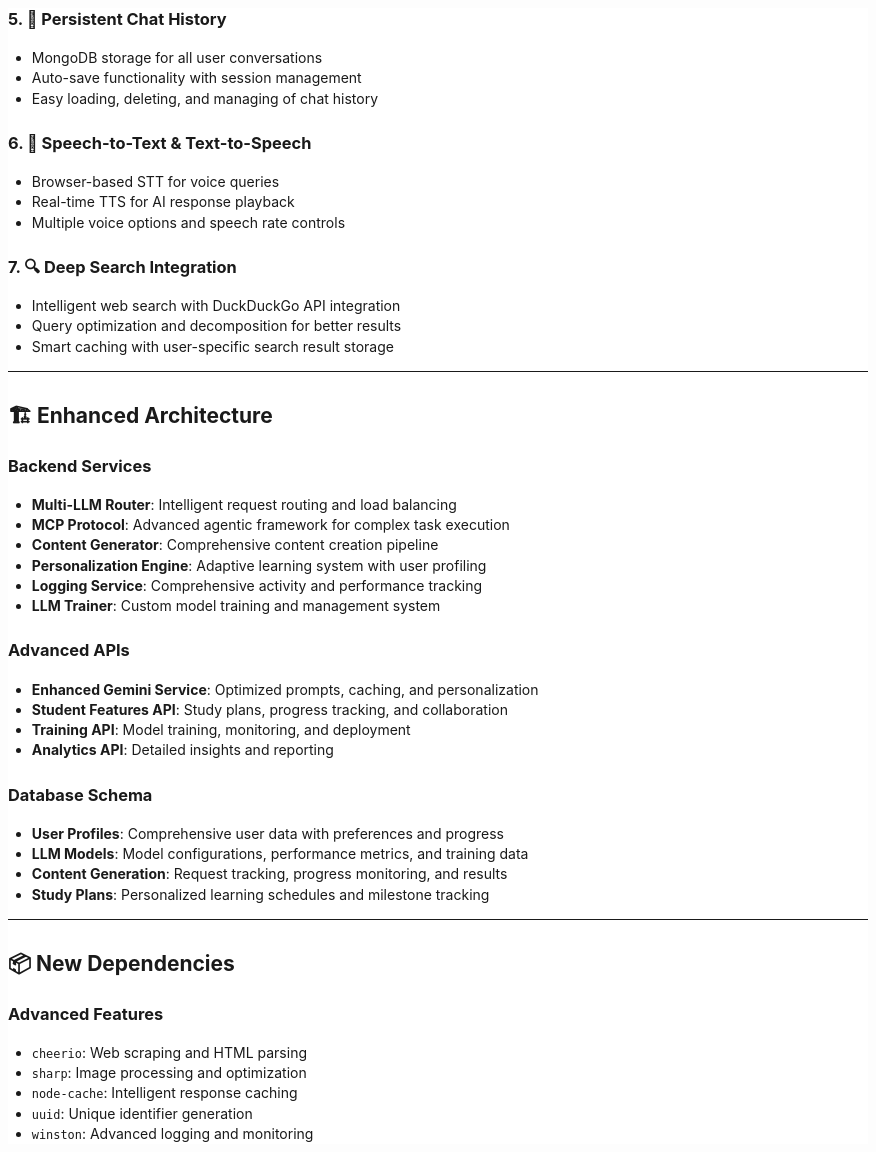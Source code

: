 ### 5. 💾 Persistent Chat History
- MongoDB storage for all user conversations
- Auto-save functionality with session management
- Easy loading, deleting, and managing of chat history

### 6. 🎤 Speech-to-Text & Text-to-Speech
- Browser-based STT for voice queries
- Real-time TTS for AI response playback
- Multiple voice options and speech rate controls

### 7. 🔍 Deep Search Integration
- Intelligent web search with DuckDuckGo API integration
- Query optimization and decomposition for better results
- Smart caching with user-specific search result storage

---

## 🏗️ Enhanced Architecture

### Backend Services
- **Multi-LLM Router**: Intelligent request routing and load balancing
- **MCP Protocol**: Advanced agentic framework for complex task execution
- **Content Generator**: Comprehensive content creation pipeline
- **Personalization Engine**: Adaptive learning system with user profiling
- **Logging Service**: Comprehensive activity and performance tracking
- **LLM Trainer**: Custom model training and management system

### Advanced APIs
- **Enhanced Gemini Service**: Optimized prompts, caching, and personalization
- **Student Features API**: Study plans, progress tracking, and collaboration
- **Training API**: Model training, monitoring, and deployment
- **Analytics API**: Detailed insights and reporting

### Database Schema
- **User Profiles**: Comprehensive user data with preferences and progress
- **LLM Models**: Model configurations, performance metrics, and training data
- **Content Generation**: Request tracking, progress monitoring, and results
- **Study Plans**: Personalized learning schedules and milestone tracking

---

## 📦 New Dependencies

### Advanced Features
- `cheerio`: Web scraping and HTML parsing
- `sharp`: Image processing and optimization
- `node-cache`: Intelligent response caching
- `uuid`: Unique identifier generation
- `winston`: Advanced logging and monitoring
